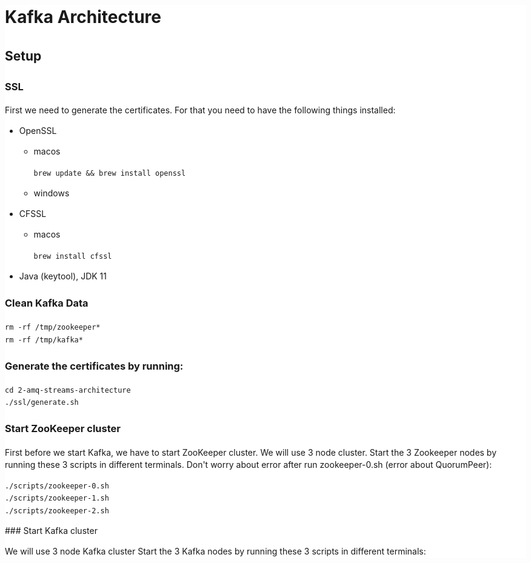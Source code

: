 # Kafka Architecture

## Setup

### SSL

First we need to generate the certificates.
For that you need to have the following things installed:
- OpenSSL
  - macos 
    ```
    brew update && brew install openssl
    ```
  - windows
   
- CFSSL
  - macos
    ```
    brew install cfssl
    ```
- Java (keytool), JDK 11

### Clean Kafka Data

```
rm -rf /tmp/zookeeper*
rm -rf /tmp/kafka*
```

### Generate the certificates by running:

```
cd 2-amq-streams-architecture
./ssl/generate.sh
```

### Start ZooKeeper cluster

First before we start Kafka, we have to start ZooKeeper cluster.
We will use 3 node cluster.
Start the 3 Zookeeper nodes by running these 3 scripts in different terminals.
Don't worry about error after run zookeeper-0.sh (error about QuorumPeer):

```
./scripts/zookeeper-0.sh
./scripts/zookeeper-1.sh
./scripts/zookeeper-2.sh
```

### Start Kafka cluster

We will use 3 node Kafka cluster
Start the 3 Kafka nodes by running these 3 scripts in different terminals:
